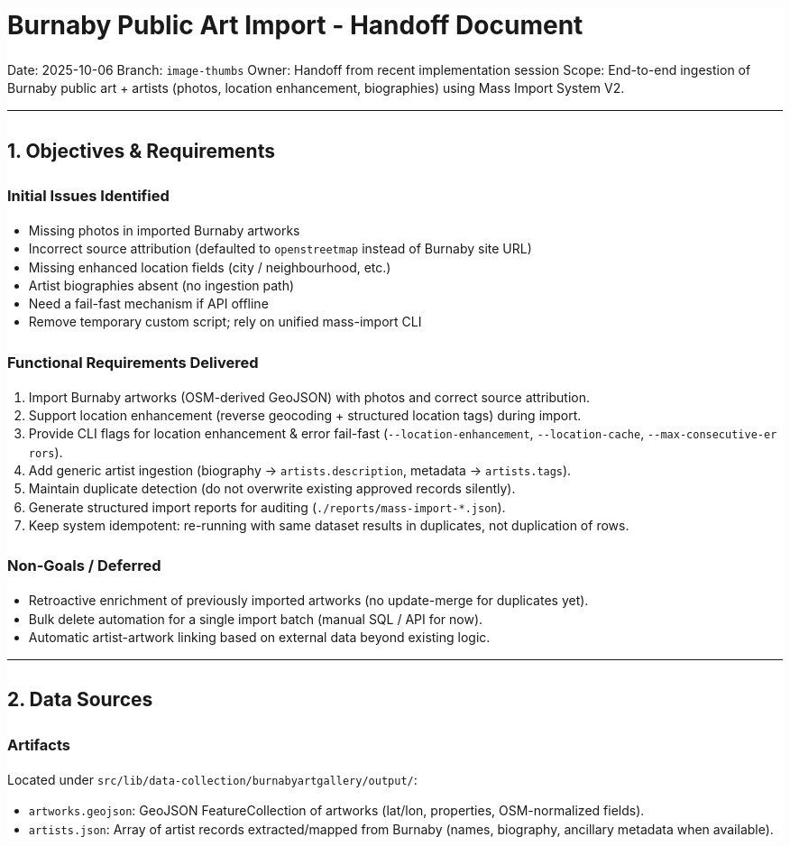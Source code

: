 # Burnaby Public Art Import - Handoff Document

Date: 2025-10-06
Branch: `image-thumbs`
Owner: Handoff from recent implementation session
Scope: End-to-end ingestion of Burnaby public art + artists (photos, location enhancement, biographies) using Mass Import System V2.

---

## 1. Objectives & Requirements

### Initial Issues Identified

- Missing photos in imported Burnaby artworks
- Incorrect source attribution (defaulted to `openstreetmap` instead of Burnaby site URL)
- Missing enhanced location fields (city / neighbourhood, etc.)
- Artist biographies absent (no ingestion path)
- Need a fail-fast mechanism if API offline
- Remove temporary custom script; rely on unified mass-import CLI

### Functional Requirements Delivered

1. Import Burnaby artworks (OSM-derived GeoJSON) with photos and correct source attribution.
2. Support location enhancement (reverse geocoding + structured location tags) during import.
3. Provide CLI flags for location enhancement & error fail-fast (`--location-enhancement`, `--location-cache`, `--max-consecutive-errors`).
4. Add generic artist ingestion (biography -> `artists.description`, metadata -> `artists.tags`).
5. Maintain duplicate detection (do not overwrite existing approved records silently).
6. Generate structured import reports for auditing (`./reports/mass-import-*.json`).
7. Keep system idempotent: re-running with same dataset results in duplicates, not duplication of rows.

### Non-Goals / Deferred

- Retroactive enrichment of previously imported artworks (no update-merge for duplicates yet).
- Bulk delete automation for a single import batch (manual SQL / API for now).
- Automatic artist-artwork linking based on external data beyond existing logic.

---

## 2. Data Sources

### Artifacts

Located under `src/lib/data-collection/burnabyartgallery/output/`:

- `artworks.geojson`: GeoJSON FeatureCollection of artworks (lat/lon, properties, OSM-normalized fields).
- `artists.json`: Array of artist records extracted/mapped from Burnaby (names, biography, ancillary metadata when available).
